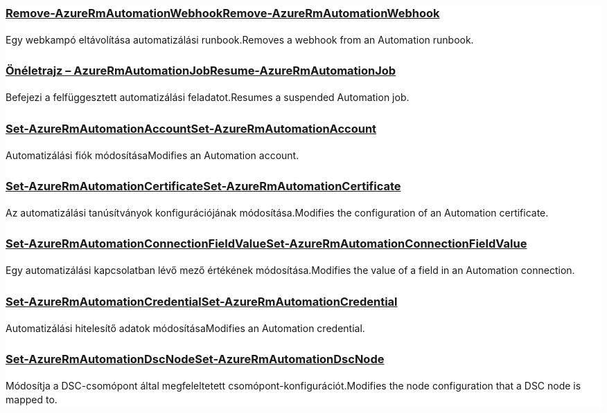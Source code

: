 ### [<span data-ttu-id="f488f-235">Remove-AzureRmAutomationWebhook</span><span class="sxs-lookup"><span data-stu-id="f488f-235">Remove-AzureRmAutomationWebhook</span></span>](Remove-AzureRmAutomationWebhook.md)
<span data-ttu-id="f488f-236">Egy webkampó eltávolítása automatizálási runbook.</span><span class="sxs-lookup"><span data-stu-id="f488f-236">Removes a webhook from an Automation runbook.</span></span>

### [<span data-ttu-id="f488f-237">Önéletrajz – AzureRmAutomationJob</span><span class="sxs-lookup"><span data-stu-id="f488f-237">Resume-AzureRmAutomationJob</span></span>](Resume-AzureRmAutomationJob.md)
<span data-ttu-id="f488f-238">Befejezi a felfüggesztett automatizálási feladatot.</span><span class="sxs-lookup"><span data-stu-id="f488f-238">Resumes a suspended Automation job.</span></span>

### [<span data-ttu-id="f488f-239">Set-AzureRmAutomationAccount</span><span class="sxs-lookup"><span data-stu-id="f488f-239">Set-AzureRmAutomationAccount</span></span>](Set-AzureRmAutomationAccount.md)
<span data-ttu-id="f488f-240">Automatizálási fiók módosítása</span><span class="sxs-lookup"><span data-stu-id="f488f-240">Modifies an Automation account.</span></span>

### [<span data-ttu-id="f488f-241">Set-AzureRmAutomationCertificate</span><span class="sxs-lookup"><span data-stu-id="f488f-241">Set-AzureRmAutomationCertificate</span></span>](Set-AzureRmAutomationCertificate.md)
<span data-ttu-id="f488f-242">Az automatizálási tanúsítványok konfigurációjának módosítása.</span><span class="sxs-lookup"><span data-stu-id="f488f-242">Modifies the configuration of an Automation certificate.</span></span>

### [<span data-ttu-id="f488f-243">Set-AzureRmAutomationConnectionFieldValue</span><span class="sxs-lookup"><span data-stu-id="f488f-243">Set-AzureRmAutomationConnectionFieldValue</span></span>](Set-AzureRmAutomationConnectionFieldValue.md)
<span data-ttu-id="f488f-244">Egy automatizálási kapcsolatban lévő mező értékének módosítása.</span><span class="sxs-lookup"><span data-stu-id="f488f-244">Modifies the value of a field in an Automation connection.</span></span>

### [<span data-ttu-id="f488f-245">Set-AzureRmAutomationCredential</span><span class="sxs-lookup"><span data-stu-id="f488f-245">Set-AzureRmAutomationCredential</span></span>](Set-AzureRmAutomationCredential.md)
<span data-ttu-id="f488f-246">Automatizálási hitelesítő adatok módosítása</span><span class="sxs-lookup"><span data-stu-id="f488f-246">Modifies an Automation credential.</span></span>

### [<span data-ttu-id="f488f-247">Set-AzureRmAutomationDscNode</span><span class="sxs-lookup"><span data-stu-id="f488f-247">Set-AzureRmAutomationDscNode</span></span>](Set-AzureRmAutomationDscNode.md)
<span data-ttu-id="f488f-248">Módosítja a DSC-csomópont által megfeleltetett csomópont-konfigurációt.</span><span class="sxs-lookup"><span data-stu-id="f488f-248">Modifies the node configuration that a DSC node is mapped to.</span></span>
